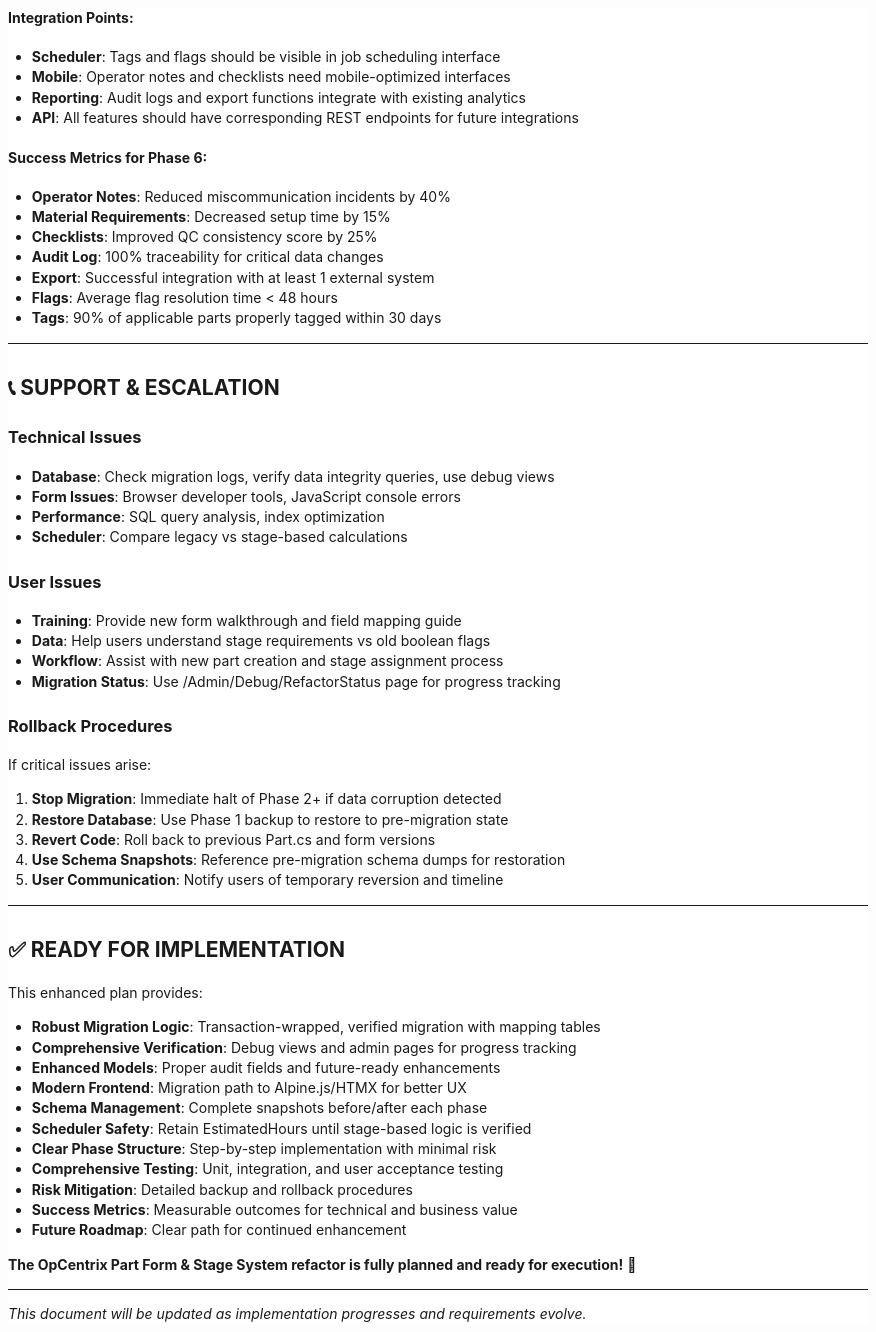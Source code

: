 #### **Integration Points:**
- **Scheduler**: Tags and flags should be visible in job scheduling interface
- **Mobile**: Operator notes and checklists need mobile-optimized interfaces
- **Reporting**: Audit logs and export functions integrate with existing analytics
- **API**: All features should have corresponding REST endpoints for future integrations

#### **Success Metrics for Phase 6:**
- **Operator Notes**: Reduced miscommunication incidents by 40%
- **Material Requirements**: Decreased setup time by 15%
- **Checklists**: Improved QC consistency score by 25%
- **Audit Log**: 100% traceability for critical data changes
- **Export**: Successful integration with at least 1 external system
- **Flags**: Average flag resolution time < 48 hours
- **Tags**: 90% of applicable parts properly tagged within 30 days

---

## 📞 **SUPPORT & ESCALATION**

### **Technical Issues**
- **Database**: Check migration logs, verify data integrity queries, use debug views
- **Form Issues**: Browser developer tools, JavaScript console errors  
- **Performance**: SQL query analysis, index optimization
- **Scheduler**: Compare legacy vs stage-based calculations

### **User Issues**
- **Training**: Provide new form walkthrough and field mapping guide
- **Data**: Help users understand stage requirements vs old boolean flags
- **Workflow**: Assist with new part creation and stage assignment process
- **Migration Status**: Use /Admin/Debug/RefactorStatus page for progress tracking

### **Rollback Procedures**
If critical issues arise:
1. **Stop Migration**: Immediate halt of Phase 2+ if data corruption detected
2. **Restore Database**: Use Phase 1 backup to restore to pre-migration state
3. **Revert Code**: Roll back to previous Part.cs and form versions
4. **Use Schema Snapshots**: Reference pre-migration schema dumps for restoration
5. **User Communication**: Notify users of temporary reversion and timeline

---

## ✅ **READY FOR IMPLEMENTATION**

This enhanced plan provides:
- **Robust Migration Logic**: Transaction-wrapped, verified migration with mapping tables
- **Comprehensive Verification**: Debug views and admin pages for progress tracking
- **Enhanced Models**: Proper audit fields and future-ready enhancements
- **Modern Frontend**: Migration path to Alpine.js/HTMX for better UX
- **Schema Management**: Complete snapshots before/after each phase
- **Scheduler Safety**: Retain EstimatedHours until stage-based logic is verified
- **Clear Phase Structure**: Step-by-step implementation with minimal risk
- **Comprehensive Testing**: Unit, integration, and user acceptance testing
- **Risk Mitigation**: Detailed backup and rollback procedures  
- **Success Metrics**: Measurable outcomes for technical and business value
- **Future Roadmap**: Clear path for continued enhancement

**The OpCentrix Part Form & Stage System refactor is fully planned and ready for execution!** 🚀

---

*This document will be updated as implementation progresses and requirements evolve.*